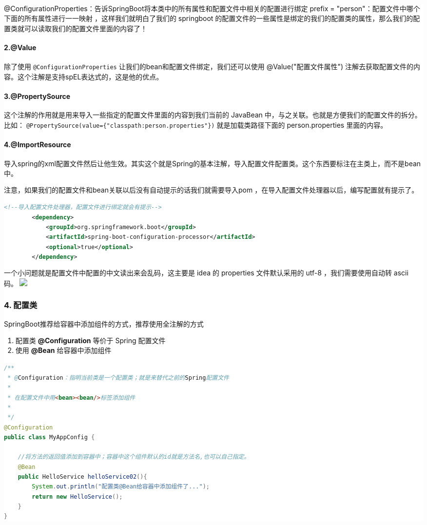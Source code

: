 @ConfigurationProperties：告诉SpringBoot将本类中的所有属性和配置文件中相关的配置进行绑定  prefix = "person"：配置文件中哪个下面的所有属性进行一一映射 ，这样我们就明白了我们的 springboot 的配置文件的一些属性是绑定的我们的配置类的属性，那么我们的配置类就可以读取我们的配置文件里面的内容了！

#### 2.@Value

除了使用 `@ConfigurationProperties` 让我们的bean和配置文件绑定，我们还可以使用 @Value("配置文件属性") 注解去获取配置文件的内容。这个注解是支持spEL表达式的，这是他的优点。

#### 3.@PropertySource

这个注解的作用就是用来导入一些指定的配置文件里面的内容到我们当前的 JavaBean 中，与之关联。也就是方便我们的配置文件的拆分。 比如： `@PropertySource(value={"classpath:person.properties"})` 就是加载类路径下面的  person.properties 里面的内容。

#### 4.@ImportResource

 导入spring的xml配置文件然后让他生效。其实这个就是Spring的基本注解，导入配置文件配置类。这个东西要标注在主类上，而不是bean中。

注意，如果我们的配置文件和bean关联以后没有自动提示的话我们就需要导入pom ，在导入配置文件处理器以后，编写配置就有提示了。

```xml
<!--导入配置文件处理器，配置文件进行绑定就会有提示-->
		<dependency>
			<groupId>org.springframework.boot</groupId>
			<artifactId>spring-boot-configuration-processor</artifactId>
			<optional>true</optional>
		</dependency>
```

一个小问题就是配置文件中配置的中文读出来会乱码，这主要是 idea 的 properties 文件默认采用的 utf-8 ，我们需要使用自动转 ascii 码。
![](https://s1.ax2x.com/2018/04/13/N7KhX.png)

### 4. 配置类
SpringBoot推荐给容器中添加组件的方式，推荐使用全注解的方式

1. 配置类 **@Configuration** 等价于 Spring 配置文件
2. 使用 **@Bean** 给容器中添加组件

```java
/**
 * @Configuration：指明当前类是一个配置类；就是来替代之前的Spring配置文件
 *
 * 在配置文件中用<bean><bean/>标签添加组件
 *
 */
@Configuration
public class MyAppConfig {

    //将方法的返回值添加到容器中；容器中这个组件默认的id就是方法名,也可以自己指定。
    @Bean
    public HelloService helloService02(){
        System.out.println("配置类@Bean给容器中添加组件了...");
        return new HelloService();
    }
}
```
